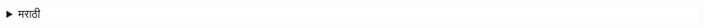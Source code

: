 </details>

<details><summary>मराठी</summary>

आतां स्त्रीधर्म साङ्गतो. याविषयी मनु ह्मणतो- "मूल होणे व झालेल्याचं संरक्षण करणं आणि प्रति दिनी आल्यागेल्याचा सत्कार करणे हे, स्त्रियाम्स मुख्य बन्धन आहे. अपत्य, श्रौत किंवा म्मात अग्नीची सेवा इत्यादि धर्मकायेम्, श्वशुरादि गुरूञ्ची सेवा, व नवन्यावर अत्यम्त प्रीति ठेवणे हे स्त्रियाम्स आवश्यक आहे. आपल्या पितराञ्चा स्वर्ग ( उत्तमगति ) ज्या हेतूस्तव स्त्रि याञ्च्या आधीन आहे, त्या हेतूम्तव पुरुषानं यत्नाने त्याञ्चे रक्षण व पोषण करावे, असे मनु ह्मणतो. पुरुषान्नी नित्य स्त्रियाम्स स्वतन्त्र ठेवू नये. तसे न केल्यास चापल्यास्तव त्या विषयाम्त आसक्त होऊन, कुलदूषण करितील. ह्मणूनच त्याला स्वाधीन ठेवाव्या. कुमारद शम्त बाप, तारुण्याम्त पति व वृद्धपणी पुत्र; हे स्त्रीचे रक्षक आहेत. ह्मणून तिला कधीच कोणत्याच वयाम्त स्वातन्त्र्य नाही. लहानशा प्रसङ्गान्तही स्त्रीचे रक्षण करावे. कारण, अरक्षित स्त्रिया अधमाचरणाने बापाच्या व नवऱ्याच्या कुलास शोकप्रद हो तील, कन्येस विवाहयोग्यकाली योग्यवराम न देणारा बाप व ऋतुमती असून 
अदुष्ट स्त्रीशी गमन न करणारा पति आणि भर्ता मेल्यावर तिचे रक्षण न करणारा पुत्र हे लोकाम्त निन्द्य आहेत. राजाने याम्स योग्य दण्ड करावा, व त्याञ्च्या (स्त्रियाञ्च्या ) हातून कदाचित् अयोग्य कर्म घडल्यास त्याचा दोष पूर्वोक्त तिघांवर येतो." कल्पतरूम्त पैठीनसि ह्मणतो-“हे पुरुषान्नो ! सावधपणाने स्वस्त्रियाञ्चे रक्षण करा. परकीय शेताम्त बीज पेरल्यासारखे परस्त्रीरत होऊ नका. अन्याच्या रेतास भिऊन तरी कौमारवयान्तच वस्त्रीचे रक्षण करा. स्त्रिया केवळ गृहान्तील देवता होत. याम्स शौच, व्रतेम्, उपवास इत्यादि काही करणे नको. त्या पतिसेवेनेम्च उत्तमलोकास जातात." ब्रह्मपुराणान्त-"स्त्री, बाल व आतुर याञ्च्या शुद्धतेचा विचार करूं नये,' असे साङ्गितले आहे. मनु ह्मणतो “सुरापान, दुर्जनाचा संसर्ग, नवन्यास सोडून राहणे, एकटीने फिरणं व एकटीने निनणे हीं ६ कर्मे स्त्रियाम्स दोषप्रद आहेत. त्या उत्तम रूप व बरोबरीचे वय इत्यादि पहात नाहीत, तर मुरुप अथवा कुरूप कसलाहि पुरुष मिळाला तरी केवळ त्याच्या उत्तम पुंस्त्वास पाहन त्यामी रत होतात. शय्या, आसन, अलङ्कार, काम, क्रोध, उद्धतपणा, दुष्टत्व, कुत्सित कर्म, ही स्त्रियाम्स स्वभावसिद्ध असतात. स्त्रियाम्म वैदिक मन्त्रान्नी कर्म करण्यास अधिकार नाही. त्या नित्य इन्द्रियाधीन असणान्या व वैदिक मन्त्ररहित आहेत. कोणीहि बलात्काराने त्याम्स रक्षण करण्यास समर्थ होत नाही. याकरितां त्याम्स धर्मोपदेशादि केल्याने रक्षण करण्यास त्या शक्य होत. स्त्रीला, पतीने द्रव्यसङ्ग्रह व त्याचा खर्च या विषयी योजावी. ग्राम्य धर्म, स्वयम्पाक, व परिवाररक्षणाविषयी योजावी. बाल, तरु ण व वृद्ध स्त्रीने स्वतन्त्रपणाने स्वगृहान्तहि काही कार्य करूं नये. लहानपणी पिता. तारुण्याम्त व सर्वकाळ पति आणि वृद्धपणी पुत्र यांशी आपला वियोग इच्छं नये. तो झाल्यास दोनीही कुळाम्स निन्द्य होईल." विष्णु ह्मणतो-“पति परदेशी गेल्यास स्त्रीन अलङ्कार, मङ्गलस्नान, अन्याच्या घरी जाणे, द्वाराम्त व बारीत उभे राहणे इत्यादि करूं नये." याज्ञवल्क्य ह्मणतो-"जेथें नवराबायकाञ्चे परस्पर अनुकूलत्व असेल तेथे-धर्म, अर्थ, काम, हे ३ पुरुषार्थ वाढतात. विवाहापूर्वी पित्याने, तारुण्यात पतीनेम्, आणि मातारपणी पुत्रान्नी, अथवा ते नसल्यास बान्धवान्नी स्त्रीचे रक्षण करावम्. कधीच तिला स्वातं व्य नाही. पति, बन्धु, बाप, आई, पितृव्यादिक, सासू, सासरा, दीर व आप्त यान्नी अलङ्कार, वस्त्रे, भोजन इत्यादि देऊन स्त्रियाञ्चे पालन करावेम्. नित्य अति खर्च न करणारी, गृहरक्षण करणारी, सर्वदा सन्तुष्ट, गृहकृत्याम्त हुशार, पतीस श्रेष्ठ मानून त्यावर प्रीति ठेवणारी अशी असून, तिने सासूसास-याम्स नित्य वन्दन करावेम्. पतीच्या आज्ञेत वागावेम्. हा स्त्रियाञ्चा मुख्य धर्म होय. कदाचित् पति महापातकी असल्यास तो शुद्ध होईपर्यम्त त्याची वाट पाहावी. तो परदेशी गेल्यास-क्रीडा, मङ्गलस्नान, वेणीफणी, शरीरसंस्कार, जनसमुदाय व उत्साह पहाणे, हंसणे, परगृही जाणे, ही तो येईपर्यम्त सोडावी." बृहस्पति ह्मणतो-"वेणी घालणे, नृत्य व गायन करणे, समुदाय व उत्सव पहाणे, माम्स आणि मद्याचे सेवन ही पति प्रवासीं गेल्यास स्त्रीने व वी.” कल्पतरूम्त शङ्ख व लिखित ह्मणतात की,-"पति परदेशी गेल्यावर-हिन्दळ्यावर बसणे, ताण्डव, नृत्य 
